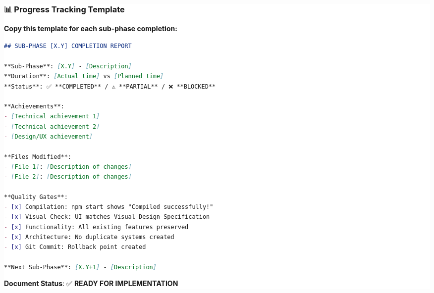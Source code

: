 ### **📊 Progress Tracking Template**

**Copy this template for each sub-phase completion:**

```markdown
## SUB-PHASE [X.Y] COMPLETION REPORT

**Sub-Phase**: [X.Y] - [Description]  
**Duration**: [Actual time] vs [Planned time]  
**Status**: ✅ **COMPLETED** / ⚠️ **PARTIAL** / ❌ **BLOCKED**  

**Achievements**:
- [Technical achievement 1]
- [Technical achievement 2]
- [Design/UX achievement]

**Files Modified**:
- [File 1]: [Description of changes]
- [File 2]: [Description of changes]

**Quality Gates**:
- [x] Compilation: npm start shows "Compiled successfully!"
- [x] Visual Check: UI matches Visual Design Specification  
- [x] Functionality: All existing features preserved
- [x] Architecture: No duplicate systems created
- [x] Git Commit: Rollback point created

**Next Sub-Phase**: [X.Y+1] - [Description]
```

**Document Status**: ✅ **READY FOR IMPLEMENTATION**